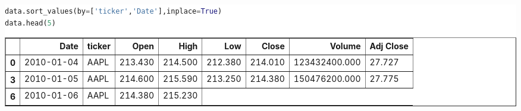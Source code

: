 


```python
data.sort_values(by=['ticker','Date'],inplace=True)
data.head(5)
```




<div>
<style scoped>
    .dataframe tbody tr th:only-of-type {
        vertical-align: middle;
    }

    .dataframe tbody tr th {
        vertical-align: top;
    }

    .dataframe thead th {
        text-align: right;
    }
</style>
<table border="1" class="dataframe">
  <thead>
    <tr style="text-align: right;">
      <th></th>
      <th>Date</th>
      <th>ticker</th>
      <th>Open</th>
      <th>High</th>
      <th>Low</th>
      <th>Close</th>
      <th>Volume</th>
      <th>Adj Close</th>
    </tr>
  </thead>
  <tbody>
    <tr>
      <th>0</th>
      <td>2010-01-04</td>
      <td>AAPL</td>
      <td>213.430</td>
      <td>214.500</td>
      <td>212.380</td>
      <td>214.010</td>
      <td>123432400.000</td>
      <td>27.727</td>
    </tr>
    <tr>
      <th>3</th>
      <td>2010-01-05</td>
      <td>AAPL</td>
      <td>214.600</td>
      <td>215.590</td>
      <td>213.250</td>
      <td>214.380</td>
      <td>150476200.000</td>
      <td>27.775</td>
    </tr>
    <tr>
      <th>6</th>
      <td>2010-01-06</td>
      <td>AAPL</td>
      <td>214.380</td>
      <td>215.230</td>